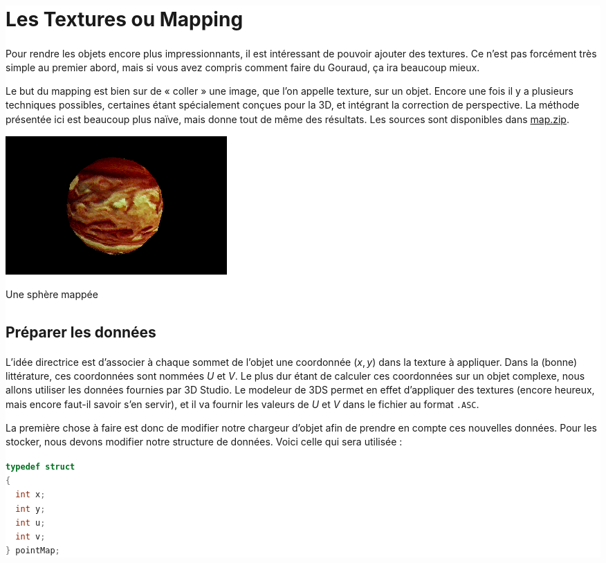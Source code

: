 # Les Textures ou Mapping

Pour rendre les objets encore plus impressionnants, il est intéressant de pouvoir ajouter des textures.
Ce n’est pas forcément très simple au premier abord, mais si vous avez compris comment faire du Gouraud, ça ira beaucoup mieux.

Le but du mapping est bien sur de « coller » une image, que l’on appelle texture, sur un objet.
Encore une fois il y a plusieurs techniques possibles, certaines étant spécialement conçues pour la 3D, et intégrant la correction de perspective.
La méthode présentée ici est beaucoup plus naïve, mais donne tout de même des résultats.
Les sources sont disponibles dans [map.zip](src/map.zip).

![](src/map2.gif)

Une sphère mappée

## Préparer les données

L’idée directrice est d’associer à chaque sommet de l’objet une coordonnée $`(x,y)`$ dans la texture à appliquer.
Dans la (bonne) littérature, ces coordonnées sont nommées $`U`$ et $`V`$.
Le plus dur étant de calculer ces coordonnées sur un objet complexe, nous allons utiliser les données fournies par 3D Studio.
Le modeleur de 3DS permet en effet d’appliquer des textures (encore heureux, mais encore faut-il savoir s’en servir), et il va fournir les valeurs de $`U`$ et $`V`$ dans le fichier au format `.ASC`.

La première chose à faire est donc de modifier notre chargeur d’objet afin de prendre en compte ces nouvelles données.
Pour les stocker, nous devons modifier notre structure de données.
Voici celle qui sera utilisée :

```C
typedef struct
{
  int x;
  int y;
  int u;
  int v;
} pointMap;
```
